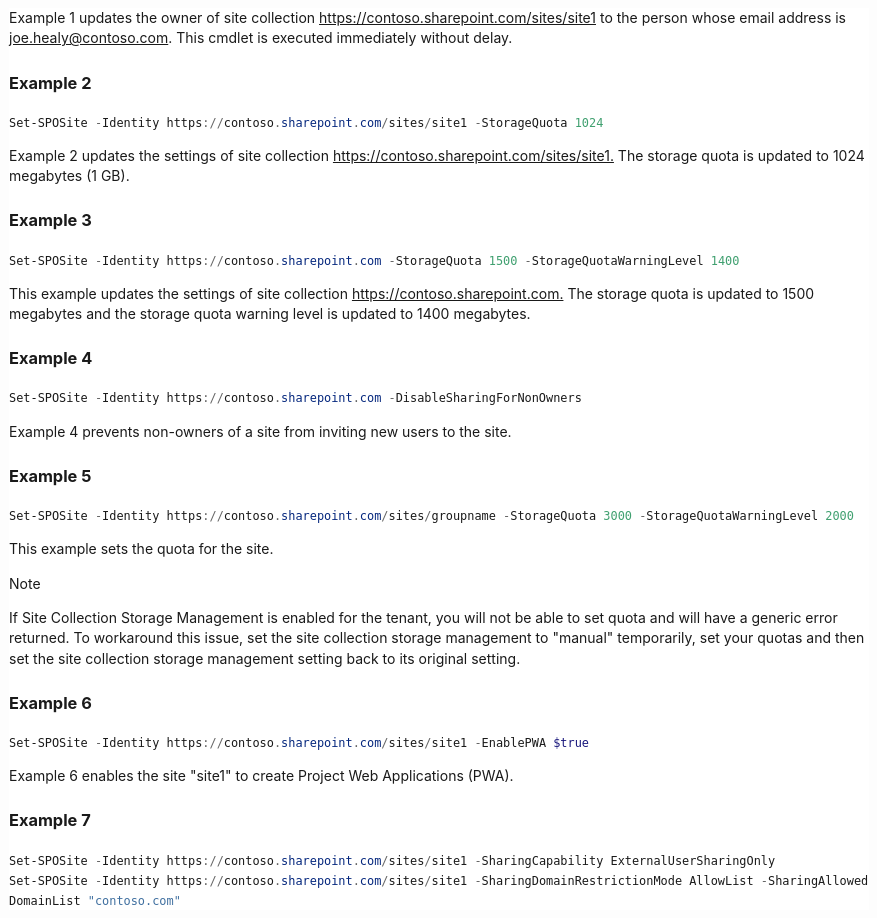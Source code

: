 Example 1 updates the owner of site collection <https://contoso.sharepoint.com/sites/site1> to the person whose email address is joe.healy@contoso.com. This cmdlet is executed immediately without delay.

### Example 2

```powershell
Set-SPOSite -Identity https://contoso.sharepoint.com/sites/site1 -StorageQuota 1024
```

Example 2 updates the settings of site collection <https://contoso.sharepoint.com/sites/site1.> The storage quota is updated to 1024 megabytes (1 GB).

### Example 3

```powershell
Set-SPOSite -Identity https://contoso.sharepoint.com -StorageQuota 1500 -StorageQuotaWarningLevel 1400
```

This example updates the settings of site collection <https://contoso.sharepoint.com.> The storage quota is updated to 1500 megabytes and the storage quota warning level is updated to 1400 megabytes.

### Example 4

```powershell
Set-SPOSite -Identity https://contoso.sharepoint.com -DisableSharingForNonOwners
```

Example 4 prevents non-owners of a site from inviting new users to the site.

### Example 5

```powershell
Set-SPOSite -Identity https://contoso.sharepoint.com/sites/groupname -StorageQuota 3000 -StorageQuotaWarningLevel 2000
```

This example sets the quota for the site.

> [!NOTE]
> If Site Collection Storage Management is enabled for the tenant, you will not be able to set quota and will have a generic error returned. To workaround this issue, set the site collection storage management to "manual" temporarily, set your quotas and then set the site collection storage management setting back to its original setting.

### Example 6

```powershell
Set-SPOSite -Identity https://contoso.sharepoint.com/sites/site1 -EnablePWA $true
```

Example 6 enables the site "site1" to create Project Web Applications (PWA).

### Example 7

```powershell
Set-SPOSite -Identity https://contoso.sharepoint.com/sites/site1 -SharingCapability ExternalUserSharingOnly
Set-SPOSite -Identity https://contoso.sharepoint.com/sites/site1 -SharingDomainRestrictionMode AllowList -SharingAllowedDomainList "contoso.com"
```

